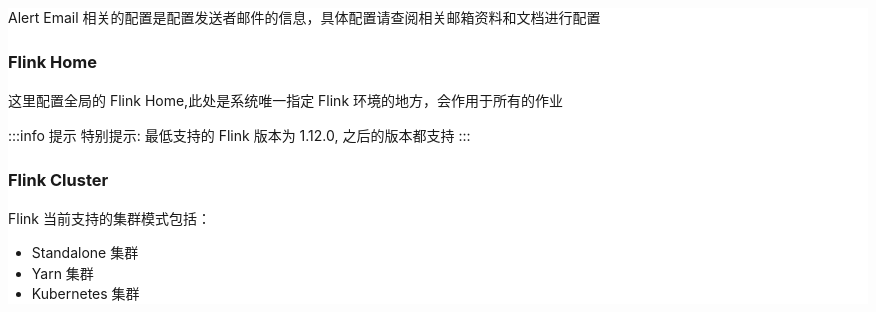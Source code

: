 Alert Email 相关的配置是配置发送者邮件的信息，具体配置请查阅相关邮箱资料和文档进行配置

### Flink Home

这里配置全局的 Flink Home,此处是系统唯一指定 Flink 环境的地方，会作用于所有的作业

:::info 提示
特别提示: 最低支持的 Flink 版本为 1.12.0, 之后的版本都支持
:::

### Flink Cluster
Flink 当前支持的集群模式包括：

-   Standalone 集群
-   Yarn 集群
-   Kubernetes 集群


